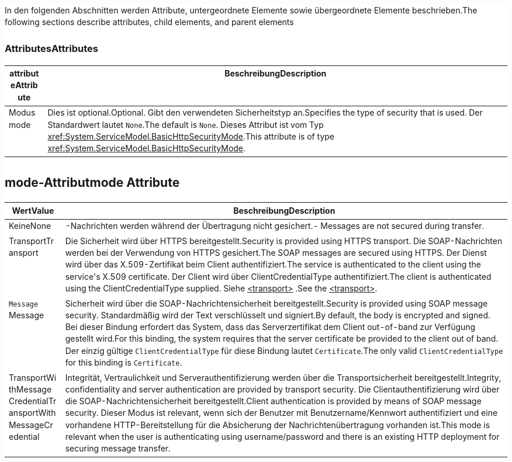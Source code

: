  <span data-ttu-id="e950b-106">In den folgenden Abschnitten werden Attribute, untergeordnete Elemente sowie übergeordnete Elemente beschrieben.</span><span class="sxs-lookup"><span data-stu-id="e950b-106">The following sections describe attributes, child elements, and parent elements</span></span>  
  
### <a name="attributes"></a><span data-ttu-id="e950b-107">Attributes</span><span class="sxs-lookup"><span data-stu-id="e950b-107">Attributes</span></span>  
  
|<span data-ttu-id="e950b-108">attribute</span><span class="sxs-lookup"><span data-stu-id="e950b-108">Attribute</span></span>|<span data-ttu-id="e950b-109">Beschreibung</span><span class="sxs-lookup"><span data-stu-id="e950b-109">Description</span></span>|  
|---------------|-----------------|  
|<span data-ttu-id="e950b-110">Modus</span><span class="sxs-lookup"><span data-stu-id="e950b-110">mode</span></span>|<span data-ttu-id="e950b-111">Dies ist optional.</span><span class="sxs-lookup"><span data-stu-id="e950b-111">Optional.</span></span> <span data-ttu-id="e950b-112">Gibt den verwendeten Sicherheitstyp an.</span><span class="sxs-lookup"><span data-stu-id="e950b-112">Specifies the type of security that is used.</span></span> <span data-ttu-id="e950b-113">Der Standardwert lautet `None`.</span><span class="sxs-lookup"><span data-stu-id="e950b-113">The default is `None`.</span></span> <span data-ttu-id="e950b-114">Dieses Attribut ist vom Typ <xref:System.ServiceModel.BasicHttpSecurityMode>.</span><span class="sxs-lookup"><span data-stu-id="e950b-114">This attribute is of type <xref:System.ServiceModel.BasicHttpSecurityMode>.</span></span>|  
  
## <a name="mode-attribute"></a><span data-ttu-id="e950b-115">mode-Attribut</span><span class="sxs-lookup"><span data-stu-id="e950b-115">mode Attribute</span></span>  
  
|<span data-ttu-id="e950b-116">Wert</span><span class="sxs-lookup"><span data-stu-id="e950b-116">Value</span></span>|<span data-ttu-id="e950b-117">Beschreibung</span><span class="sxs-lookup"><span data-stu-id="e950b-117">Description</span></span>|  
|-----------|-----------------|  
|<span data-ttu-id="e950b-118">Keine</span><span class="sxs-lookup"><span data-stu-id="e950b-118">None</span></span>|<span data-ttu-id="e950b-119">-Nachrichten werden während der Übertragung nicht gesichert.</span><span class="sxs-lookup"><span data-stu-id="e950b-119">-   Messages are not secured during transfer.</span></span>|  
|<span data-ttu-id="e950b-120">Transport</span><span class="sxs-lookup"><span data-stu-id="e950b-120">Transport</span></span>|<span data-ttu-id="e950b-121">Die Sicherheit wird über HTTPS bereitgestellt.</span><span class="sxs-lookup"><span data-stu-id="e950b-121">Security is provided using HTTPS transport.</span></span> <span data-ttu-id="e950b-122">Die SOAP-Nachrichten werden bei der Verwendung von HTTPS gesichert.</span><span class="sxs-lookup"><span data-stu-id="e950b-122">The SOAP messages are secured using HTTPS.</span></span> <span data-ttu-id="e950b-123">Der Dienst wird über das X.509-Zertifikat beim Client authentifiziert.</span><span class="sxs-lookup"><span data-stu-id="e950b-123">The service is authenticated to the client using the service's X.509 certificate.</span></span> <span data-ttu-id="e950b-124">Der Client wird über ClientCredentialType authentifiziert.</span><span class="sxs-lookup"><span data-stu-id="e950b-124">The client is authenticated using the ClientCredentialType supplied.</span></span> <span data-ttu-id="e950b-125">Siehe [\<transport>](transport-of-basichttpbinding.md) .</span><span class="sxs-lookup"><span data-stu-id="e950b-125">See the [\<transport>](transport-of-basichttpbinding.md).</span></span>|  
|<span data-ttu-id="e950b-126">`Message`</span><span class="sxs-lookup"><span data-stu-id="e950b-126">Message</span></span>|<span data-ttu-id="e950b-127">Sicherheit wird über die SOAP-Nachrichtensicherheit bereitgestellt.</span><span class="sxs-lookup"><span data-stu-id="e950b-127">Security is provided using SOAP message security.</span></span> <span data-ttu-id="e950b-128">Standardmäßig wird der Text verschlüsselt und signiert.</span><span class="sxs-lookup"><span data-stu-id="e950b-128">By default, the body is encrypted and signed.</span></span> <span data-ttu-id="e950b-129">Bei dieser Bindung erfordert das System, dass das Serverzertifikat dem Client out-of-band zur Verfügung gestellt wird.</span><span class="sxs-lookup"><span data-stu-id="e950b-129">For this binding, the system requires that the server certificate be provided to the client out of band.</span></span> <span data-ttu-id="e950b-130">Der einzig gültige `ClientCredentialType` für diese Bindung lautet `Certificate`.</span><span class="sxs-lookup"><span data-stu-id="e950b-130">The only valid `ClientCredentialType` for this binding is `Certificate`.</span></span>|  
|<span data-ttu-id="e950b-131">TransportWithMessageCredential</span><span class="sxs-lookup"><span data-stu-id="e950b-131">TransportWithMessageCredential</span></span>|<span data-ttu-id="e950b-132">Integrität, Vertraulichkeit und Serverauthentifizierung werden über die Transportsicherheit bereitgestellt.</span><span class="sxs-lookup"><span data-stu-id="e950b-132">Integrity, confidentiality and server authentication are provided by transport security.</span></span> <span data-ttu-id="e950b-133">Die Clientauthentifizierung wird über die SOAP-Nachrichtensicherheit bereitgestellt.</span><span class="sxs-lookup"><span data-stu-id="e950b-133">Client authentication is provided by means of SOAP message security.</span></span> <span data-ttu-id="e950b-134">Dieser Modus ist relevant, wenn sich der Benutzer mit Benutzername/Kennwort authentifiziert und eine vorhandene HTTP-Bereitstellung für die Absicherung der Nachrichtenübertragung vorhanden ist.</span><span class="sxs-lookup"><span data-stu-id="e950b-134">This mode is relevant when the user is authenticating using username/password and there is an existing HTTP deployment for securing message transfer.</span></span>|  